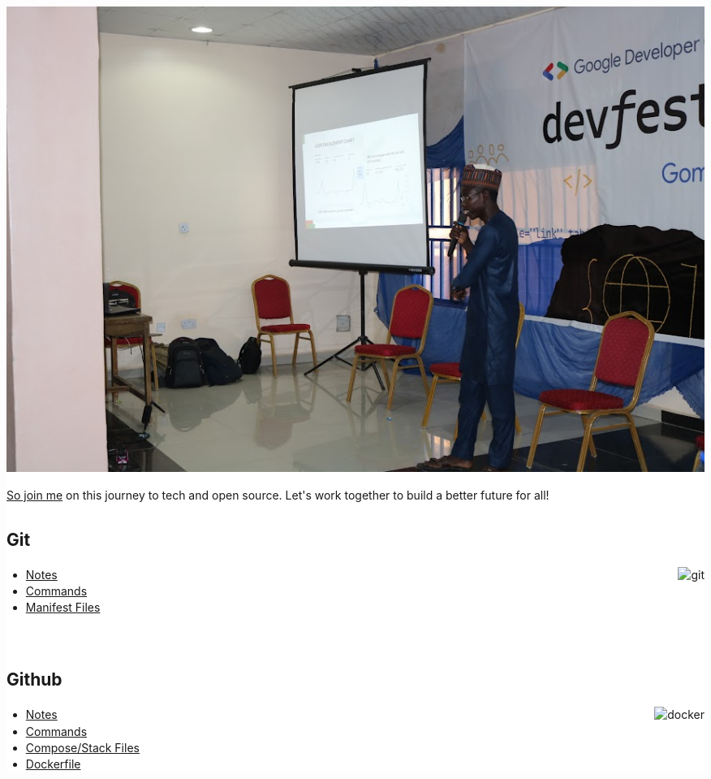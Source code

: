 ![](./images/cover.JPG)


[So join me](https://open-source-learners.github.io/web/) on this journey to tech and open source. Let's work together to build a better future for all!


## Git

<img align="right" src="https://user-images.githubusercontent.com/51878265/202784470-2c813581-7160-4aaf-b96c-35187795d05b.png" height="100" alt="git"> 

- [Notes](Kubernetes/README.md)
- [Commands](Kubernetes/commands/README.md)
- [Manifest Files](https://github.com/Pradumnasaraf/DevOps/tree/main/Kubernetes/YAML)

<br>

## Github

<img align="right" src="https://user-images.githubusercontent.com/51878265/200594916-47ba8a4c-fb94-4953-b179-dfb542df9499.png" height="100" alt="docker"> 

- [Notes](Docker/README.md)
- [Commands](Docker/commands/README.md)
- [Compose/Stack Files](https://github.com/Pradumnasaraf/DevOps/tree/main/Docker/YAML)
- [Dockerfile](https://github.com/Pradumnasaraf/DevOps/tree/main/Docker/Dockerfile)
